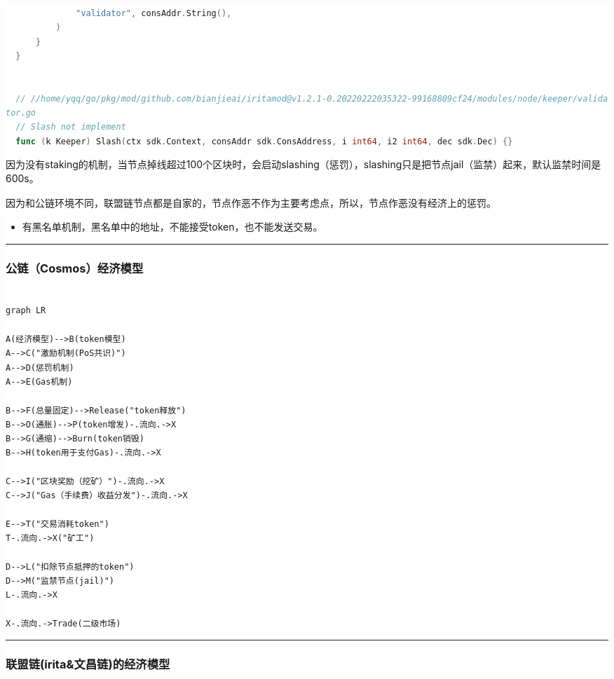   ```go
				"validator", consAddr.String(),
			)
		}
	}


	// //home/yqq/go/pkg/mod/github.com/bianjieai/iritamod@v1.2.1-0.20220222035322-99168809cf24/modules/node/keeper/validator.go
	// Slash not implement
	func (k Keeper) Slash(ctx sdk.Context, consAddr sdk.ConsAddress, i int64, i2 int64, dec sdk.Dec) {}

  ```
  因为没有staking的机制，当节点掉线超过100个区块时，会启动slashing（惩罚），slashing只是把节点jail（监禁）起来，默认监禁时间是600s。
  
  因为和公链环境不同，联盟链节点都是自家的，节点作恶不作为主要考虑点，所以，节点作恶没有经济上的惩罚。

- 有黑名单机制，黑名单中的地址，不能接受token，也不能发送交易。

---
### 公链（Cosmos）经济模型

```mermaid

graph LR

A(经济模型)-->B(token模型)
A-->C("激励机制(PoS共识)")
A-->D(惩罚机制)
A-->E(Gas机制)

B-->F(总量固定)-->Release("token释放")
B-->O(通胀)-->P(token增发)-.流向.->X
B-->G(通缩)-->Burn(token销毁)
B-->H(token用于支付Gas)-.流向.->X

C-->I("区块奖励（挖矿）")-.流向.->X
C-->J("Gas（手续费）收益分发")-.流向.->X

E-->T("交易消耗token")
T-.流向.->X("矿工")

D-->L("扣除节点抵押的token")
D-->M("监禁节点(jail)")
L-.流向.->X

X-.流向.->Trade(二级市场)
```

---

### 联盟链(irita&文昌链)的经济模型

